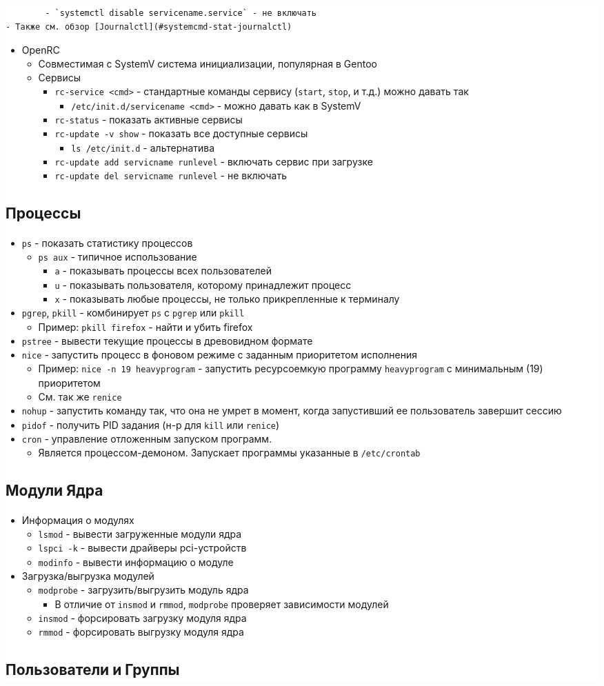             - `systemctl disable servicename.service` - не включать
    - Также см. обзор [Journalctl](#systemcmd-stat-journalctl)
- OpenRС
    - Совместимая с SystemV система инициализации, популярная в Gentoo
    - Сервисы
        - `rc-service <cmd>` - стандартные команды сервису (`start`, `stop`, и т.д.) можно давать так
            - `/etc/init.d/servicename <cmd>` - можно давать как в SystemV
        - `rc-status` - показать активные сервисы
        - `rc-update -v show` - показать все доступные сервисы
            - `ls /etc/init.d` - альтернатива
        - `rc-update add servicname runlevel` - включать сервис при загрузке
        - `rc-update del servicname runlevel` - не включать

<a name="systemcmd-process"></a>
## Процессы

- `ps` - показать статистику процессов
    - `ps aux` - типичное использование
        - `a` - показывать процессы всех пользователей
        - `u` - показывать пользователя, которому принадлежит процесс
        - `x` - показывать любые процессы, не только прикрепленные к терминалу
- `pgrep`, `pkill` - комбинирует `ps` с `pgrep` или `pkill`
    - Пример: `pkill firefox` - найти и убить firefox
- `pstree` - вывести текущие процессы в древовидном формате
- `nice` - запустить процесс в фоновом режиме с заданным приоритетом исполнения
    - Пример: `nice -n 19 heavyprogram` - запустить ресурсоемкую программу `heavyprogram` с минимальным (19) приоритетом
    - См. так же `renice`
- `nohup` - запустить команду так, что она не умрет в момент, когда запустивший ее пользователь завершит сессию
- `pidof` - получить PID задания (н-р для `kill` или `renice`)
- `cron` - управление отложенным запуском программ.
    - Является процессом-демоном. Запускает программы указанные в `/etc/crontab`

<a name="systemcmd-module"></a>
## Модули Ядра

- Информация о модулях
    - `lsmod` - вывести загруженные модули ядра
    - `lspci -k` - вывести драйверы pci-устройств
    - `modinfo` - вывести информацию о модуле
- Загрузка/выгрузка модулей
    - `modprobe` - загрузить/выгрузить модуль ядра
        - В отличиe от `insmod` и `rmmod`, `modprobe` проверяет зависимости модулей
    - `insmod` - форсировать загрузку модуля ядра
    - `rmmod` - форсировать выгрузку модуля ядра

<a name="systemcmd-users"></a>
## Пользователи и Группы
